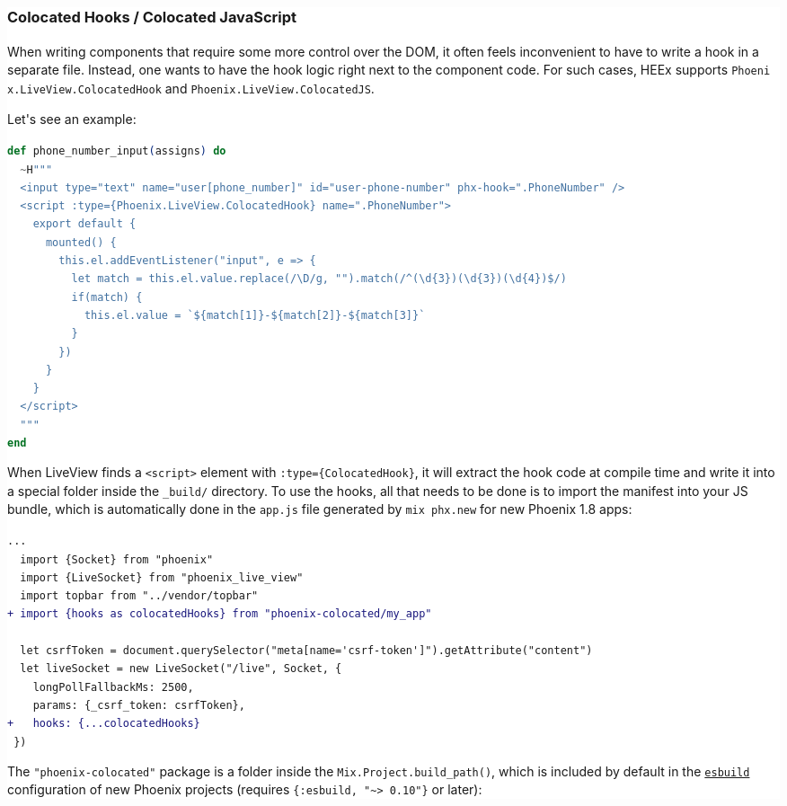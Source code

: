 ### Colocated Hooks / Colocated JavaScript

When writing components that require some more control over the DOM, it often feels inconvenient to
have to write a hook in a separate file. Instead, one wants to have the hook logic right next to the component
code. For such cases, HEEx supports `Phoenix.LiveView.ColocatedHook` and `Phoenix.LiveView.ColocatedJS`.

Let's see an example:

```elixir
def phone_number_input(assigns) do
  ~H"""
  <input type="text" name="user[phone_number]" id="user-phone-number" phx-hook=".PhoneNumber" />
  <script :type={Phoenix.LiveView.ColocatedHook} name=".PhoneNumber">
    export default {
      mounted() {
        this.el.addEventListener("input", e => {
          let match = this.el.value.replace(/\D/g, "").match(/^(\d{3})(\d{3})(\d{4})$/)
          if(match) {
            this.el.value = `${match[1]}-${match[2]}-${match[3]}`
          }
        })
      }
    }
  </script>
  """
end
```

When LiveView finds a `<script>` element with `:type={ColocatedHook}`, it will extract the
hook code at compile time and write it into a special folder inside the `_build/` directory.
To use the hooks, all that needs to be done is to import the manifest into your JS bundle,
which is automatically done in the `app.js` file generated by `mix phx.new` for new Phoenix 1.8 apps:

```diff
...
  import {Socket} from "phoenix"
  import {LiveSocket} from "phoenix_live_view"
  import topbar from "../vendor/topbar"
+ import {hooks as colocatedHooks} from "phoenix-colocated/my_app"

  let csrfToken = document.querySelector("meta[name='csrf-token']").getAttribute("content")
  let liveSocket = new LiveSocket("/live", Socket, {
    longPollFallbackMs: 2500,
    params: {_csrf_token: csrfToken},
+   hooks: {...colocatedHooks}
 })
```

The `"phoenix-colocated"` package is a folder inside the `Mix.Project.build_path()`,
which is included by default in the [`esbuild`](https://hexdocs.pm/esbuild) configuration of new
Phoenix projects (requires `{:esbuild, "~> 0.10"}` or later):
